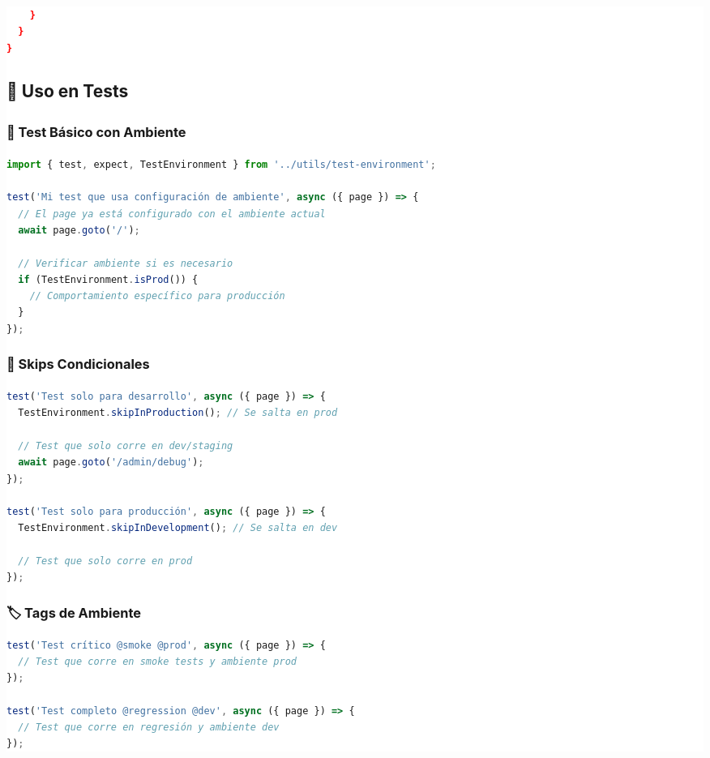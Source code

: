 ```json
    }
  }
}
```

## 🧪 Uso en Tests

### 🎯 Test Básico con Ambiente

```typescript
import { test, expect, TestEnvironment } from '../utils/test-environment';

test('Mi test que usa configuración de ambiente', async ({ page }) => {
  // El page ya está configurado con el ambiente actual
  await page.goto('/');
  
  // Verificar ambiente si es necesario
  if (TestEnvironment.isProd()) {
    // Comportamiento específico para producción
  }
});
```

### 🚫 Skips Condicionales

```typescript
test('Test solo para desarrollo', async ({ page }) => {
  TestEnvironment.skipInProduction(); // Se salta en prod
  
  // Test que solo corre en dev/staging
  await page.goto('/admin/debug');
});

test('Test solo para producción', async ({ page }) => {
  TestEnvironment.skipInDevelopment(); // Se salta en dev
  
  // Test que solo corre en prod
});
```

### 🏷️ Tags de Ambiente

```typescript
test('Test crítico @smoke @prod', async ({ page }) => {
  // Test que corre en smoke tests y ambiente prod
});

test('Test completo @regression @dev', async ({ page }) => {
  // Test que corre en regresión y ambiente dev
});
```
